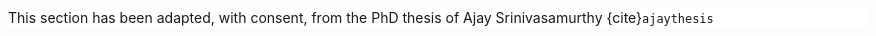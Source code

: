 
This section has been adapted, with consent, from the PhD thesis of Ajay Srinivasamurthy {cite}`ajaythesis`